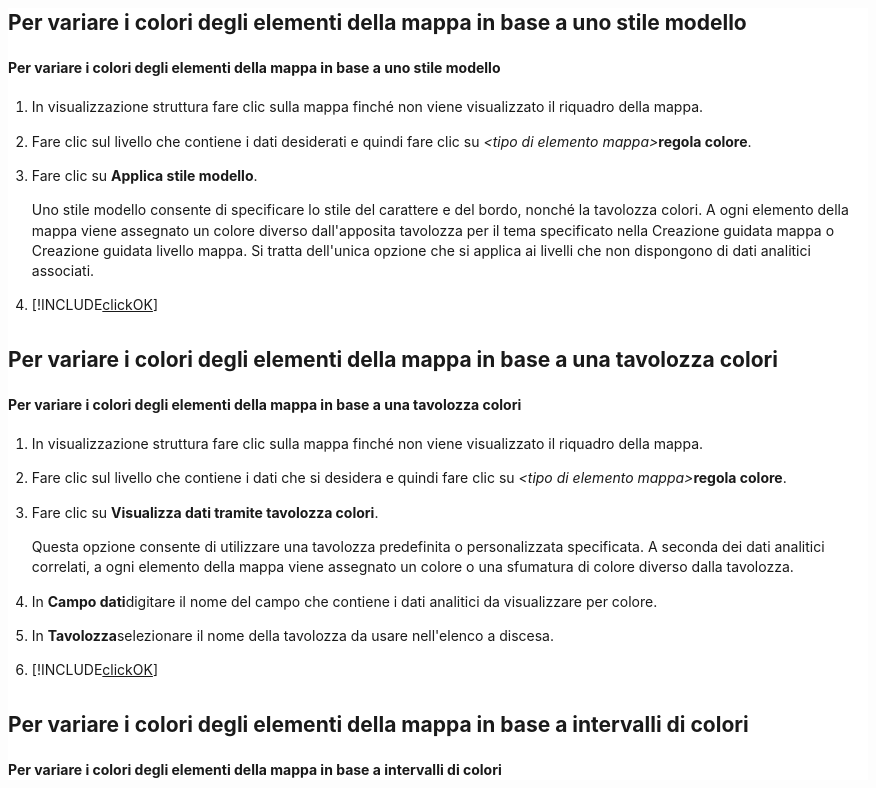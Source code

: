 ##  <a name="TemplateStyle"></a> Per variare i colori degli elementi della mappa in base a uno stile modello  
  
#### <a name="to-vary-map-element-colors-based-on-a-template-style"></a>Per variare i colori degli elementi della mappa in base a uno stile modello  
  
1.  In visualizzazione struttura fare clic sulla mappa finché non viene visualizzato il riquadro della mappa.  
  
2.  Fare clic sul livello che contiene i dati desiderati e quindi fare clic su  _\<tipo di elemento mappa\>_**regola colore**.  
  
3.  Fare clic su **Applica stile modello**.  
  
     Uno stile modello consente di specificare lo stile del carattere e del bordo, nonché la tavolozza colori. A ogni elemento della mappa viene assegnato un colore diverso dall'apposita tavolozza per il tema specificato nella Creazione guidata mappa o Creazione guidata livello mappa. Si tratta dell'unica opzione che si applica ai livelli che non dispongono di dati analitici associati.  
  
4.  [!INCLUDE[clickOK](../../../includes/clickok-md.md)]  
  
  
  
##  <a name="ColorPalette"></a> Per variare i colori degli elementi della mappa in base a una tavolozza colori  
  
#### <a name="to-vary-map-element-colors-based-on-color-palette"></a>Per variare i colori degli elementi della mappa in base a una tavolozza colori  
  
1.  In visualizzazione struttura fare clic sulla mappa finché non viene visualizzato il riquadro della mappa.  
  
2.  Fare clic sul livello che contiene i dati che si desidera e quindi fare clic su  _\<tipo di elemento mappa\>_**regola colore**.  
  
3.  Fare clic su **Visualizza dati tramite tavolozza colori**.  
  
     Questa opzione consente di utilizzare una tavolozza predefinita o personalizzata specificata. A seconda dei dati analitici correlati, a ogni elemento della mappa viene assegnato un colore o una sfumatura di colore diverso dalla tavolozza.  
  
4.  In **Campo dati**digitare il nome del campo che contiene i dati analitici da visualizzare per colore.  
  
5.  In **Tavolozza**selezionare il nome della tavolozza da usare nell'elenco a discesa.  
  
6.  [!INCLUDE[clickOK](../../../includes/clickok-md.md)]  
  
  
  
##  <a name="ColorRanges"></a> Per variare i colori degli elementi della mappa in base a intervalli di colori  
  
#### <a name="to-vary-map-element-colors-based-on-color-ranges"></a>Per variare i colori degli elementi della mappa in base a intervalli di colori  
  